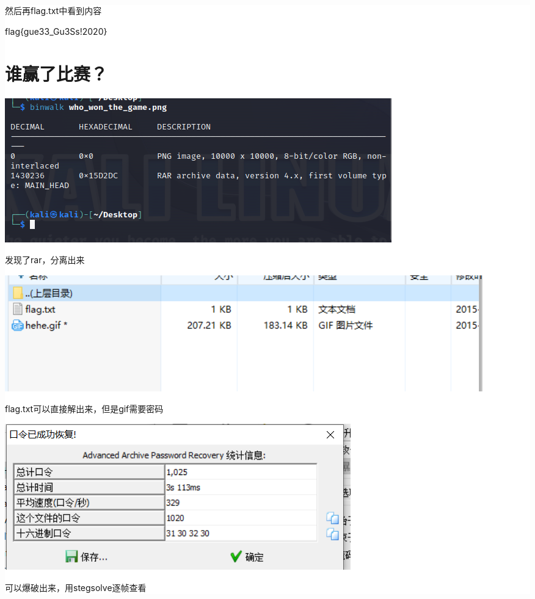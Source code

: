 然后再flag.txt中看到内容

flag{gue33_Gu3Ss!2020}

# 谁赢了比赛？

![image-20231206092836759](images/75.png)

发现了rar，分离出来

![image-20231206092923921](images/76.png)

flag.txt可以直接解出来，但是gif需要密码

![image-20231206093025142](images/77.png)

可以爆破出来，用stegsolve逐帧查看
